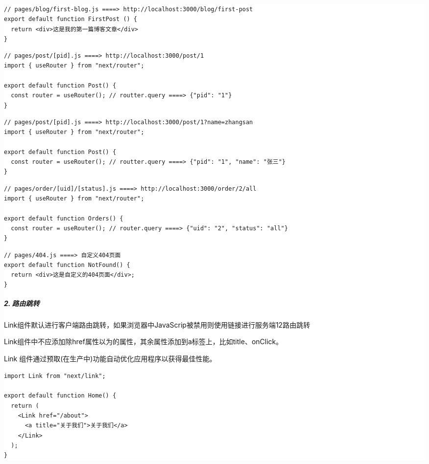 ```react
// pages/blog/first-blog.js ====> http://localhost:3000/blog/first-post
export default function FirstPost () {
  return <div>这是我的第一篇博客文章</div>
}
```

```react
// pages/post/[pid].js ====> http://localhost:3000/post/1
import { useRouter } from "next/router";

export default function Post() {
  const router = useRouter(); // routter.query ====> {"pid": "1"}
}
```

```react
// pages/post/[pid].js ====> http://localhost:3000/post/1?name=zhangsan
import { useRouter } from "next/router";

export default function Post() {
  const router = useRouter(); // routter.query ====> {"pid": "1", "name": "张三"}
}
```

```react
// pages/order/[uid]/[status].js ====> http://localhost:3000/order/2/all
import { useRouter } from "next/router";

export default function Orders() {
  const router = useRouter(); // router.query ====> {"uid": "2", "status": "all"}
}
```

```react
// pages/404.js ====> 自定义404页面
export default function NotFound() {
  return <div>这是自定义的404页面</div>;
}
```

##### 2. 路由跳转

Link组件默认进行客户端路由跳转，如果浏览器中JavaScrip被禁用则使用链接进行服务端12路由跳转

Link组件中不应添加除href属性以为的属性，其余属性添加到a标签上，比如title、onClick。

Link 组件通过预取(在生产中)功能自动优化应用程序以获得最佳性能。

```react
import Link from "next/link";

export default function Home() {
  return (
    <Link href="/about">
      <a title="关于我们">关于我们</a>
    </Link>
  );
}
```
